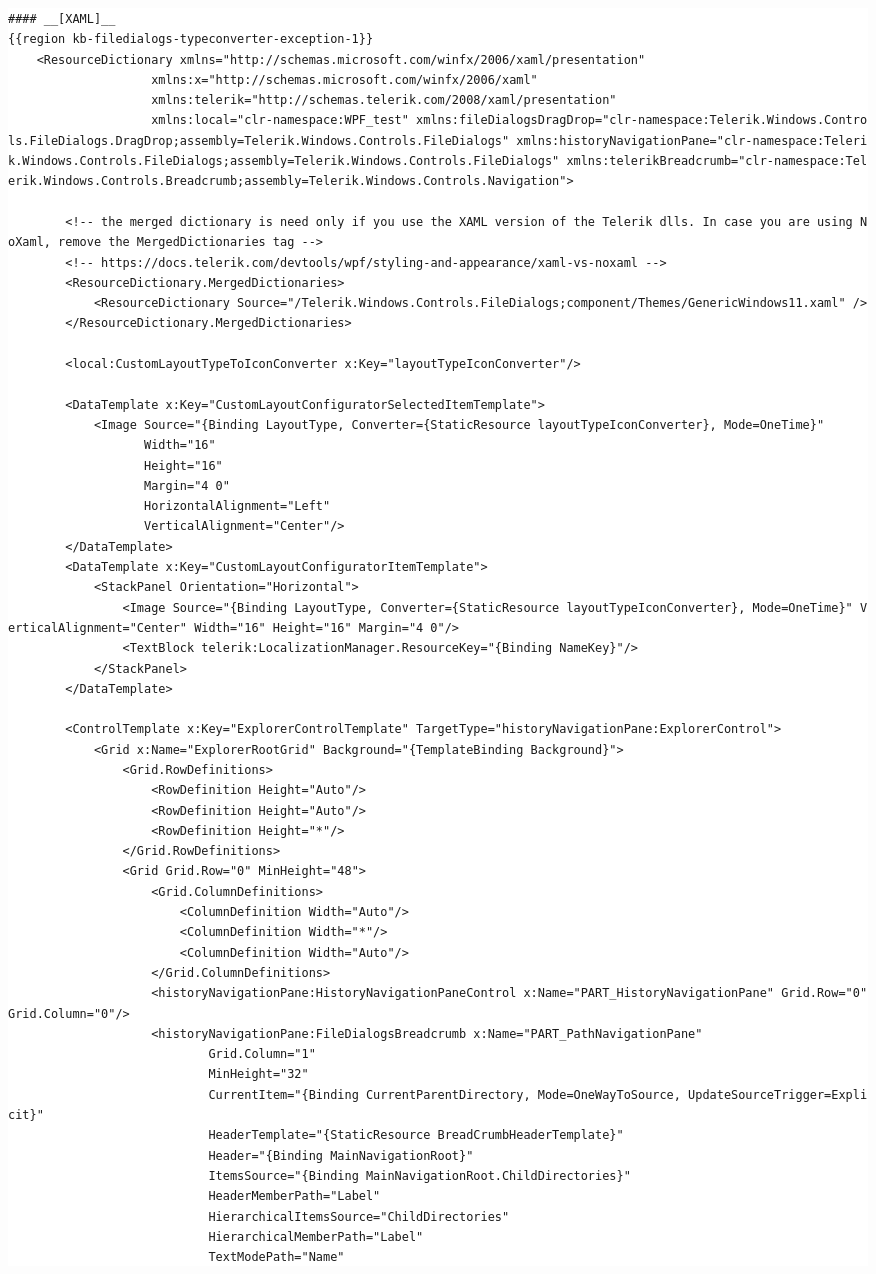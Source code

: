 	#### __[XAML]__
	{{region kb-filedialogs-typeconverter-exception-1}}
		<ResourceDictionary xmlns="http://schemas.microsoft.com/winfx/2006/xaml/presentation"
						xmlns:x="http://schemas.microsoft.com/winfx/2006/xaml" 
						xmlns:telerik="http://schemas.telerik.com/2008/xaml/presentation" 
						xmlns:local="clr-namespace:WPF_test" xmlns:fileDialogsDragDrop="clr-namespace:Telerik.Windows.Controls.FileDialogs.DragDrop;assembly=Telerik.Windows.Controls.FileDialogs" xmlns:historyNavigationPane="clr-namespace:Telerik.Windows.Controls.FileDialogs;assembly=Telerik.Windows.Controls.FileDialogs" xmlns:telerikBreadcrumb="clr-namespace:Telerik.Windows.Controls.Breadcrumb;assembly=Telerik.Windows.Controls.Navigation">
						
			<!-- the merged dictionary is need only if you use the XAML version of the Telerik dlls. In case you are using NoXaml, remove the MergedDictionaries tag -->
			<!-- https://docs.telerik.com/devtools/wpf/styling-and-appearance/xaml-vs-noxaml -->
			<ResourceDictionary.MergedDictionaries>
				<ResourceDictionary Source="/Telerik.Windows.Controls.FileDialogs;component/Themes/GenericWindows11.xaml" />
			</ResourceDictionary.MergedDictionaries>
			
			<local:CustomLayoutTypeToIconConverter x:Key="layoutTypeIconConverter"/>

			<DataTemplate x:Key="CustomLayoutConfiguratorSelectedItemTemplate">
				<Image Source="{Binding LayoutType, Converter={StaticResource layoutTypeIconConverter}, Mode=OneTime}"
					   Width="16"
					   Height="16"
					   Margin="4 0"
					   HorizontalAlignment="Left"
					   VerticalAlignment="Center"/>
			</DataTemplate>
			<DataTemplate x:Key="CustomLayoutConfiguratorItemTemplate">
				<StackPanel Orientation="Horizontal">
					<Image Source="{Binding LayoutType, Converter={StaticResource layoutTypeIconConverter}, Mode=OneTime}" VerticalAlignment="Center" Width="16" Height="16" Margin="4 0"/>            
					<TextBlock telerik:LocalizationManager.ResourceKey="{Binding NameKey}"/>
				</StackPanel>
			</DataTemplate>

			<ControlTemplate x:Key="ExplorerControlTemplate" TargetType="historyNavigationPane:ExplorerControl">
				<Grid x:Name="ExplorerRootGrid" Background="{TemplateBinding Background}">
					<Grid.RowDefinitions>
						<RowDefinition Height="Auto"/>
						<RowDefinition Height="Auto"/>
						<RowDefinition Height="*"/>
					</Grid.RowDefinitions>
					<Grid Grid.Row="0" MinHeight="48">
						<Grid.ColumnDefinitions>
							<ColumnDefinition Width="Auto"/>
							<ColumnDefinition Width="*"/>
							<ColumnDefinition Width="Auto"/>
						</Grid.ColumnDefinitions>
						<historyNavigationPane:HistoryNavigationPaneControl x:Name="PART_HistoryNavigationPane" Grid.Row="0" Grid.Column="0"/>
						<historyNavigationPane:FileDialogsBreadcrumb x:Name="PART_PathNavigationPane"
								Grid.Column="1"
								MinHeight="32"
								CurrentItem="{Binding CurrentParentDirectory, Mode=OneWayToSource, UpdateSourceTrigger=Explicit}"
								HeaderTemplate="{StaticResource BreadCrumbHeaderTemplate}"
								Header="{Binding MainNavigationRoot}"
								ItemsSource="{Binding MainNavigationRoot.ChildDirectories}"
								HeaderMemberPath="Label"
								HierarchicalItemsSource="ChildDirectories"
								HierarchicalMemberPath="Label"
								TextModePath="Name"